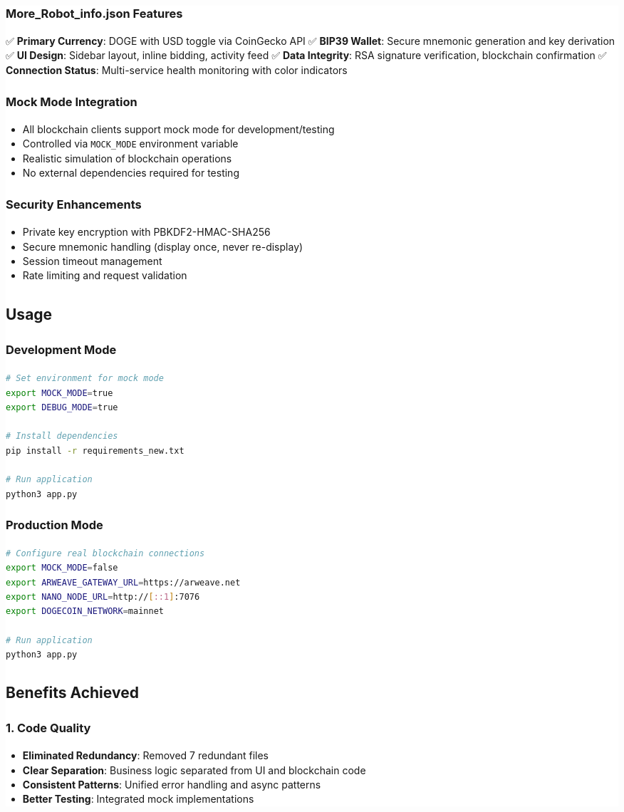 ### More_Robot_info.json Features
✅ **Primary Currency**: DOGE with USD toggle via CoinGecko API
✅ **BIP39 Wallet**: Secure mnemonic generation and key derivation
✅ **UI Design**: Sidebar layout, inline bidding, activity feed
✅ **Data Integrity**: RSA signature verification, blockchain confirmation
✅ **Connection Status**: Multi-service health monitoring with color indicators

### Mock Mode Integration
- All blockchain clients support mock mode for development/testing
- Controlled via `MOCK_MODE` environment variable
- Realistic simulation of blockchain operations
- No external dependencies required for testing

### Security Enhancements
- Private key encryption with PBKDF2-HMAC-SHA256
- Secure mnemonic handling (display once, never re-display)
- Session timeout management
- Rate limiting and request validation

## Usage

### Development Mode
```bash
# Set environment for mock mode
export MOCK_MODE=true
export DEBUG_MODE=true

# Install dependencies
pip install -r requirements_new.txt

# Run application
python3 app.py
```

### Production Mode
```bash
# Configure real blockchain connections
export MOCK_MODE=false
export ARWEAVE_GATEWAY_URL=https://arweave.net
export NANO_NODE_URL=http://[::1]:7076
export DOGECOIN_NETWORK=mainnet

# Run application
python3 app.py
```

## Benefits Achieved

### 1. Code Quality
- **Eliminated Redundancy**: Removed 7 redundant files
- **Clear Separation**: Business logic separated from UI and blockchain code
- **Consistent Patterns**: Unified error handling and async patterns
- **Better Testing**: Integrated mock implementations
